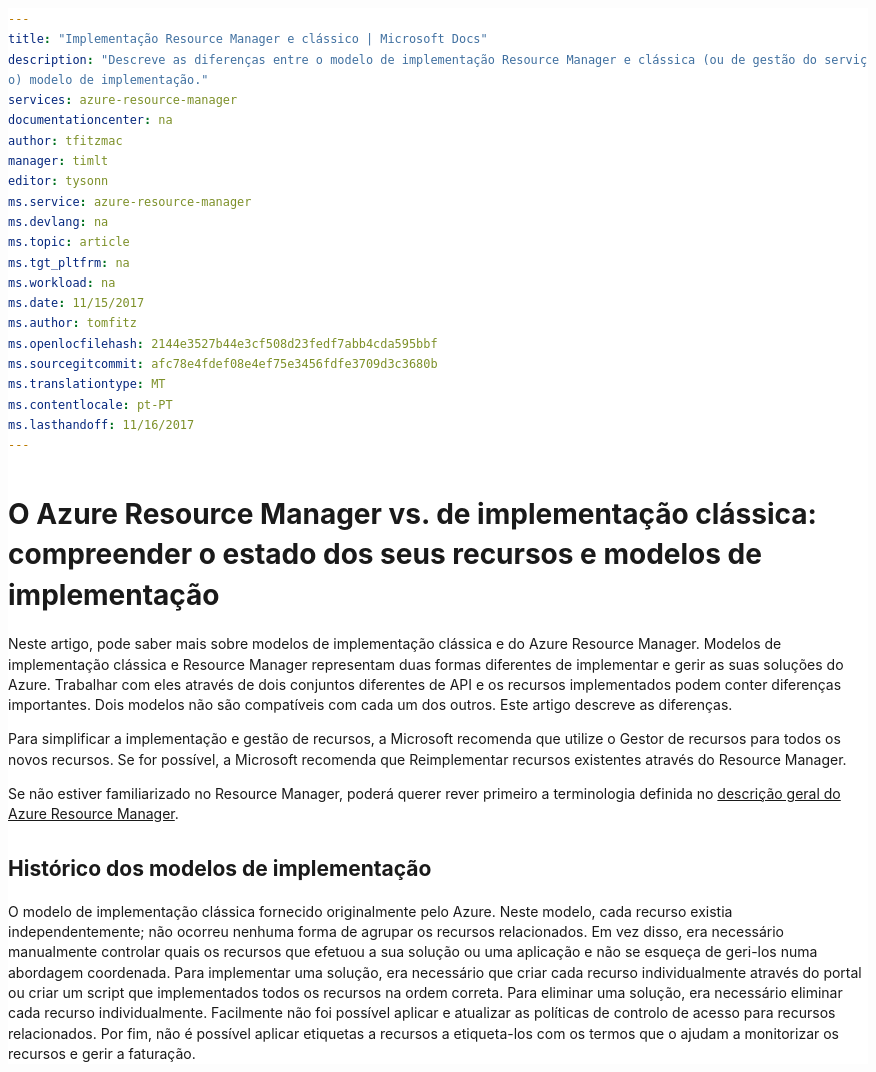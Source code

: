 ```yaml
---
title: "Implementação Resource Manager e clássico | Microsoft Docs"
description: "Descreve as diferenças entre o modelo de implementação Resource Manager e clássica (ou de gestão do serviço) modelo de implementação."
services: azure-resource-manager
documentationcenter: na
author: tfitzmac
manager: timlt
editor: tysonn
ms.service: azure-resource-manager
ms.devlang: na
ms.topic: article
ms.tgt_pltfrm: na
ms.workload: na
ms.date: 11/15/2017
ms.author: tomfitz
ms.openlocfilehash: 2144e3527b44e3cf508d23fedf7abb4cda595bbf
ms.sourcegitcommit: afc78e4fdef08e4ef75e3456fdfe3709d3c3680b
ms.translationtype: MT
ms.contentlocale: pt-PT
ms.lasthandoff: 11/16/2017
---
```

# <a name="azure-resource-manager-vs-classic-deployment-understand-deployment-models-and-the-state-of-your-resources"></a>O Azure Resource Manager vs. de implementação clássica: compreender o estado dos seus recursos e modelos de implementação
Neste artigo, pode saber mais sobre modelos de implementação clássica e do Azure Resource Manager. Modelos de implementação clássica e Resource Manager representam duas formas diferentes de implementar e gerir as suas soluções do Azure. Trabalhar com eles através de dois conjuntos diferentes de API e os recursos implementados podem conter diferenças importantes. Dois modelos não são compatíveis com cada um dos outros. Este artigo descreve as diferenças.

Para simplificar a implementação e gestão de recursos, a Microsoft recomenda que utilize o Gestor de recursos para todos os novos recursos. Se for possível, a Microsoft recomenda que Reimplementar recursos existentes através do Resource Manager.

Se não estiver familiarizado no Resource Manager, poderá querer rever primeiro a terminologia definida no [descrição geral do Azure Resource Manager](resource-group-overview.md).

## <a name="history-of-the-deployment-models"></a>Histórico dos modelos de implementação
O modelo de implementação clássica fornecido originalmente pelo Azure. Neste modelo, cada recurso existia independentemente; não ocorreu nenhuma forma de agrupar os recursos relacionados. Em vez disso, era necessário manualmente controlar quais os recursos que efetuou a sua solução ou uma aplicação e não se esqueça de geri-los numa abordagem coordenada. Para implementar uma solução, era necessário que criar cada recurso individualmente através do portal ou criar um script que implementados todos os recursos na ordem correta. Para eliminar uma solução, era necessário eliminar cada recurso individualmente. Facilmente não foi possível aplicar e atualizar as políticas de controlo de acesso para recursos relacionados. Por fim, não é possível aplicar etiquetas a recursos a etiqueta-los com os termos que o ajudam a monitorizar os recursos e gerir a faturação.
